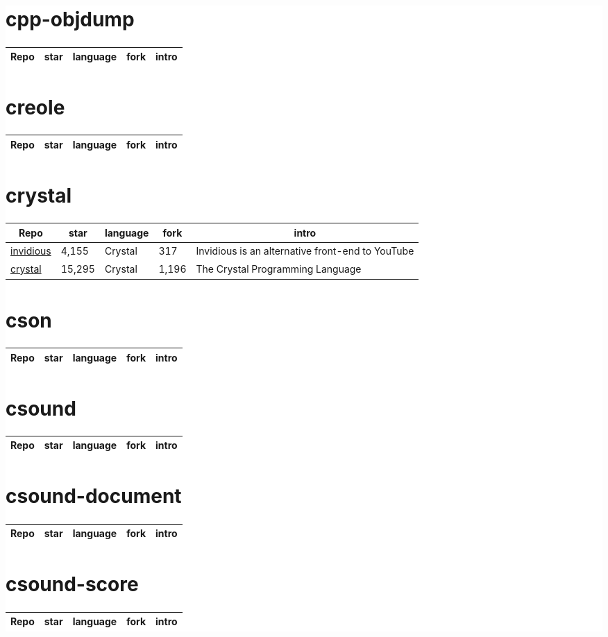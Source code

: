 

# cpp-objdump

Repo|star|language|fork|intro
-|-|-|-|-



# creole

Repo|star|language|fork|intro
-|-|-|-|-



# crystal

Repo|star|language|fork|intro
-|-|-|-|-
[invidious](https://github.com/iv-org/invidious)|4,155|Crystal|317|Invidious is an alternative front-end to YouTube
[crystal](https://github.com/crystal-lang/crystal)|15,295|Crystal|1,196|The Crystal Programming Language


# cson

Repo|star|language|fork|intro
-|-|-|-|-



# csound

Repo|star|language|fork|intro
-|-|-|-|-



# csound-document

Repo|star|language|fork|intro
-|-|-|-|-



# csound-score

Repo|star|language|fork|intro
-|-|-|-|-
